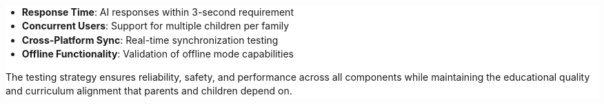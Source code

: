 - **Response Time**: AI responses within 3-second requirement
- **Concurrent Users**: Support for multiple children per family
- **Cross-Platform Sync**: Real-time synchronization testing
- **Offline Functionality**: Validation of offline mode capabilities

The testing strategy ensures reliability, safety, and performance across all components while maintaining the educational quality and curriculum alignment that parents and children depend on.
